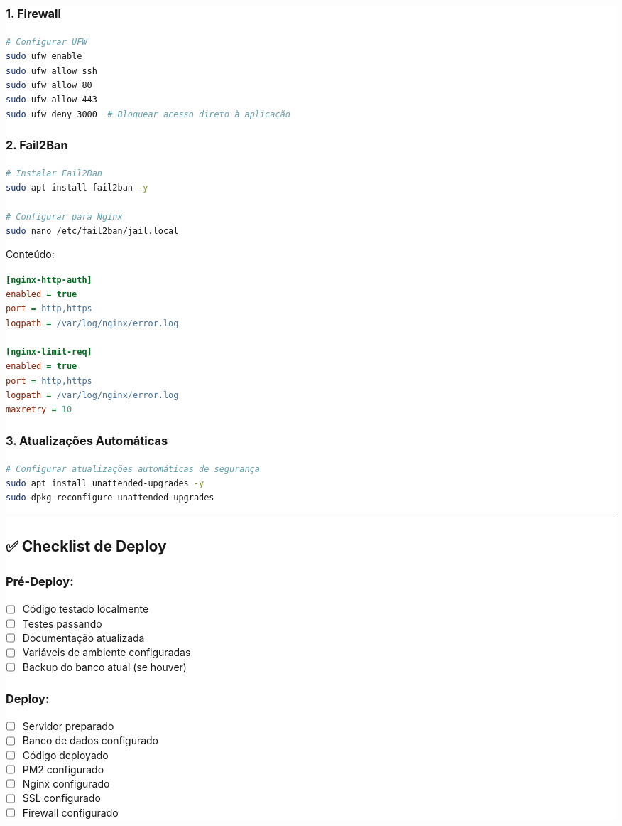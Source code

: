 ### **1. Firewall**
```bash
# Configurar UFW
sudo ufw enable
sudo ufw allow ssh
sudo ufw allow 80
sudo ufw allow 443
sudo ufw deny 3000  # Bloquear acesso direto à aplicação
```

### **2. Fail2Ban**
```bash
# Instalar Fail2Ban
sudo apt install fail2ban -y

# Configurar para Nginx
sudo nano /etc/fail2ban/jail.local
```

Conteúdo:
```ini
[nginx-http-auth]
enabled = true
port = http,https
logpath = /var/log/nginx/error.log

[nginx-limit-req]
enabled = true
port = http,https
logpath = /var/log/nginx/error.log
maxretry = 10
```

### **3. Atualizações Automáticas**
```bash
# Configurar atualizações automáticas de segurança
sudo apt install unattended-upgrades -y
sudo dpkg-reconfigure unattended-upgrades
```

---

## ✅ Checklist de Deploy

### **Pré-Deploy:**
- [ ] Código testado localmente
- [ ] Testes passando
- [ ] Documentação atualizada
- [ ] Variáveis de ambiente configuradas
- [ ] Backup do banco atual (se houver)

### **Deploy:**
- [ ] Servidor preparado
- [ ] Banco de dados configurado
- [ ] Código deployado
- [ ] PM2 configurado
- [ ] Nginx configurado
- [ ] SSL configurado
- [ ] Firewall configurado
